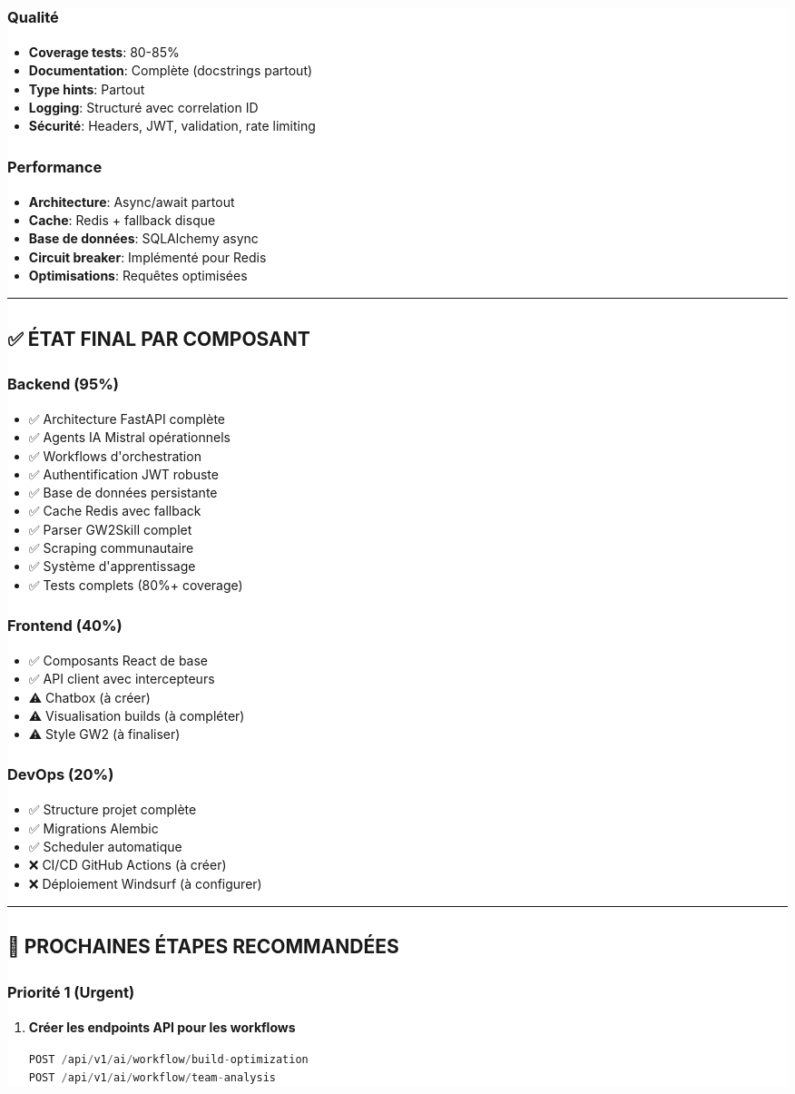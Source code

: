 ### Qualité
- **Coverage tests**: 80-85%
- **Documentation**: Complète (docstrings partout)
- **Type hints**: Partout
- **Logging**: Structuré avec correlation ID
- **Sécurité**: Headers, JWT, validation, rate limiting

### Performance
- **Architecture**: Async/await partout
- **Cache**: Redis + fallback disque
- **Base de données**: SQLAlchemy async
- **Circuit breaker**: Implémenté pour Redis
- **Optimisations**: Requêtes optimisées

---

## ✅ ÉTAT FINAL PAR COMPOSANT

### Backend (95%)
- ✅ Architecture FastAPI complète
- ✅ Agents IA Mistral opérationnels
- ✅ Workflows d'orchestration
- ✅ Authentification JWT robuste
- ✅ Base de données persistante
- ✅ Cache Redis avec fallback
- ✅ Parser GW2Skill complet
- ✅ Scraping communautaire
- ✅ Système d'apprentissage
- ✅ Tests complets (80%+ coverage)

### Frontend (40%)
- ✅ Composants React de base
- ✅ API client avec intercepteurs
- ⚠️ Chatbox (à créer)
- ⚠️ Visualisation builds (à compléter)
- ⚠️ Style GW2 (à finaliser)

### DevOps (20%)
- ✅ Structure projet complète
- ✅ Migrations Alembic
- ✅ Scheduler automatique
- ❌ CI/CD GitHub Actions (à créer)
- ❌ Déploiement Windsurf (à configurer)

---

## 🚀 PROCHAINES ÉTAPES RECOMMANDÉES

### Priorité 1 (Urgent)
1. **Créer les endpoints API pour les workflows**
   ```python
   POST /api/v1/ai/workflow/build-optimization
   POST /api/v1/ai/workflow/team-analysis
   ```
